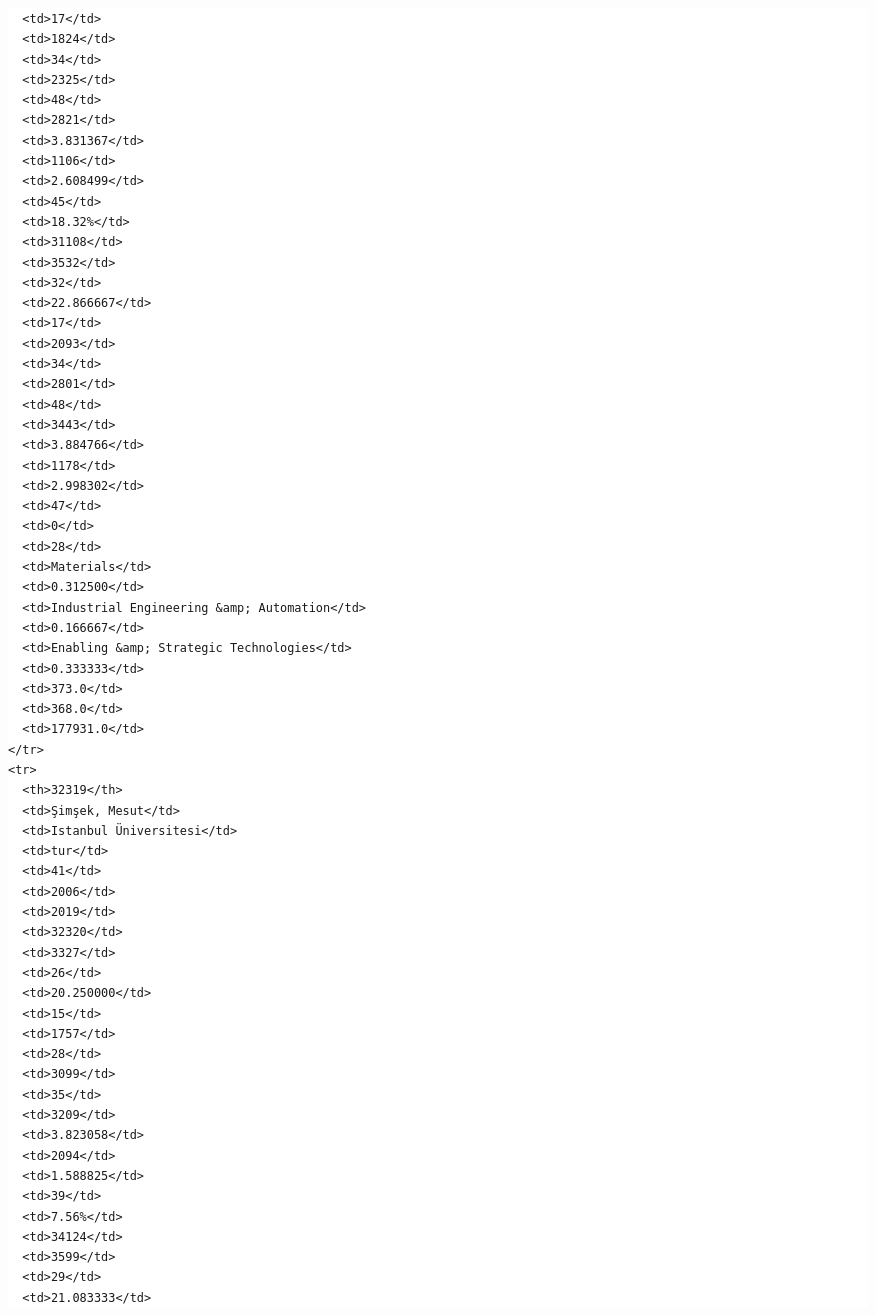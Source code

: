       <td>17</td>
      <td>1824</td>
      <td>34</td>
      <td>2325</td>
      <td>48</td>
      <td>2821</td>
      <td>3.831367</td>
      <td>1106</td>
      <td>2.608499</td>
      <td>45</td>
      <td>18.32%</td>
      <td>31108</td>
      <td>3532</td>
      <td>32</td>
      <td>22.866667</td>
      <td>17</td>
      <td>2093</td>
      <td>34</td>
      <td>2801</td>
      <td>48</td>
      <td>3443</td>
      <td>3.884766</td>
      <td>1178</td>
      <td>2.998302</td>
      <td>47</td>
      <td>0</td>
      <td>28</td>
      <td>Materials</td>
      <td>0.312500</td>
      <td>Industrial Engineering &amp; Automation</td>
      <td>0.166667</td>
      <td>Enabling &amp; Strategic Technologies</td>
      <td>0.333333</td>
      <td>373.0</td>
      <td>368.0</td>
      <td>177931.0</td>
    </tr>
    <tr>
      <th>32319</th>
      <td>Şimşek, Mesut</td>
      <td>Istanbul Üniversitesi</td>
      <td>tur</td>
      <td>41</td>
      <td>2006</td>
      <td>2019</td>
      <td>32320</td>
      <td>3327</td>
      <td>26</td>
      <td>20.250000</td>
      <td>15</td>
      <td>1757</td>
      <td>28</td>
      <td>3099</td>
      <td>35</td>
      <td>3209</td>
      <td>3.823058</td>
      <td>2094</td>
      <td>1.588825</td>
      <td>39</td>
      <td>7.56%</td>
      <td>34124</td>
      <td>3599</td>
      <td>29</td>
      <td>21.083333</td>